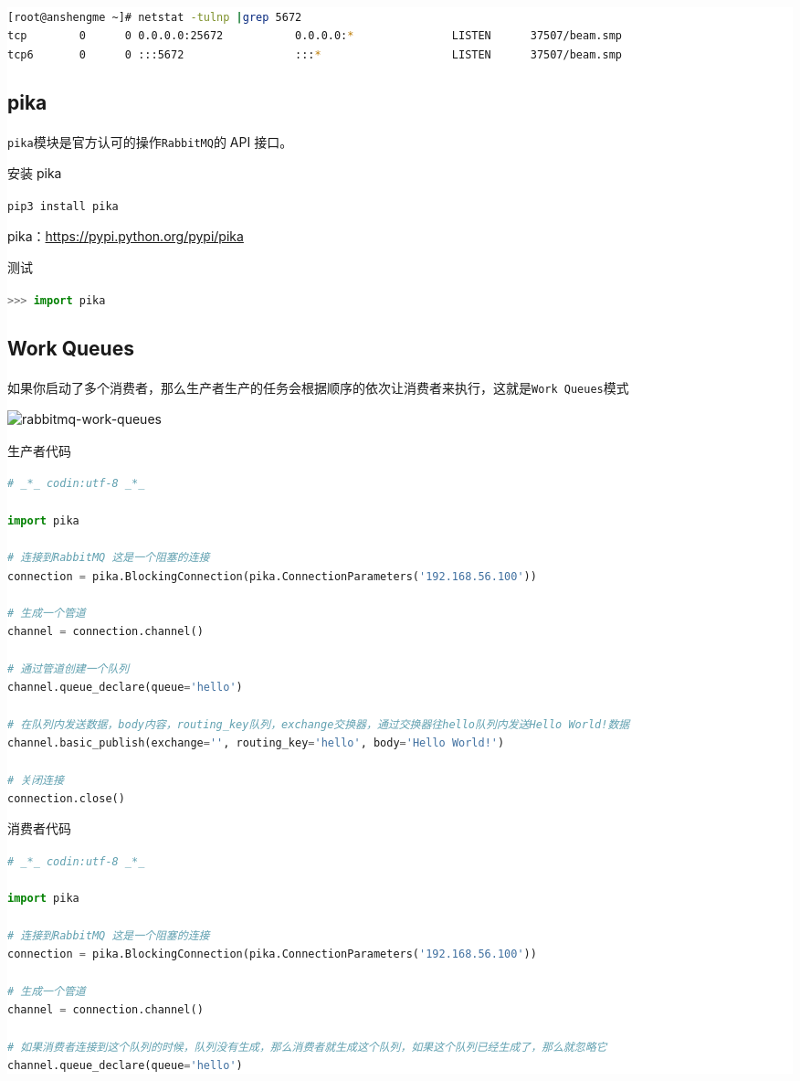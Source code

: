 ```bash
[root@anshengme ~]# netstat -tulnp |grep 5672
tcp        0      0 0.0.0.0:25672           0.0.0.0:*               LISTEN      37507/beam.smp
tcp6       0      0 :::5672                 :::*                    LISTEN      37507/beam.smp
```

## pika

`pika`模块是官方认可的操作`RabbitMQ`的 API 接口。

安装 pika

```bash
pip3 install pika
```

pika：https://pypi.python.org/pypi/pika

测试

```python
>>> import pika
```

## Work Queues

如果你启动了多个消费者，那么生产者生产的任务会根据顺序的依次让消费者来执行，这就是`Work Queues`模式

![rabbitmq-work-queues](https://ansheng.me/wp-content/uploads/2016/12/1483068957.png)

生产者代码

```python
# _*_ codin:utf-8 _*_

import pika

# 连接到RabbitMQ 这是一个阻塞的连接
connection = pika.BlockingConnection(pika.ConnectionParameters('192.168.56.100'))

# 生成一个管道
channel = connection.channel()

# 通过管道创建一个队列
channel.queue_declare(queue='hello')

# 在队列内发送数据，body内容，routing_key队列，exchange交换器，通过交换器往hello队列内发送Hello World!数据
channel.basic_publish(exchange='', routing_key='hello', body='Hello World!')

# 关闭连接
connection.close()
```

消费者代码

```python
# _*_ codin:utf-8 _*_

import pika

# 连接到RabbitMQ 这是一个阻塞的连接
connection = pika.BlockingConnection(pika.ConnectionParameters('192.168.56.100'))

# 生成一个管道
channel = connection.channel()

# 如果消费者连接到这个队列的时候，队列没有生成，那么消费者就生成这个队列，如果这个队列已经生成了，那么就忽略它
channel.queue_declare(queue='hello')

```